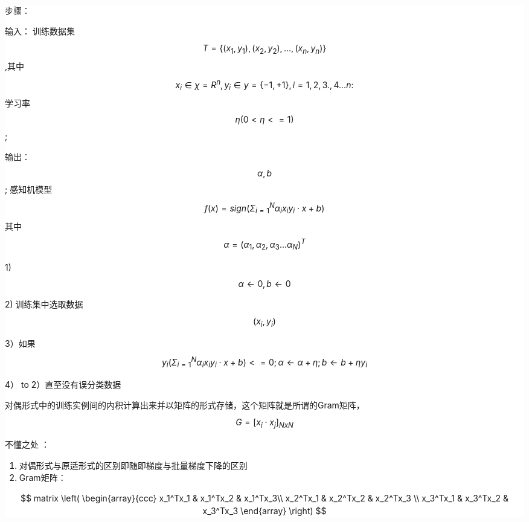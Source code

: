 步骤：

输入： 训练数据集 $$T=\left\{ (x_1,y_1),(x_2,y_2),...,(x_n,y_n) \right\}$$ ,其中 $$x_i\in \chi = R^n,y_i \in y = \left\{ -1,+1\right\},i=1,2,3.,4...n:$$ 学习率 $$\eta (0<\eta<=1)$$ ;

输出： $$\alpha ,b$$ ; 感知机模型 $$f\left( x \right) = sign(\Sigma_{i=1}^N\alpha_ix_iy_i\cdot x+b)$$ 其中 $$\alpha = (\alpha_1,\alpha_2,\alpha_3...\alpha_N)^T$$ 

1\) $$\alpha\leftarrow0,b\leftarrow0 $$ 

2\) 训练集中选取数据 $$(x_i,y_i)$$ 

3）如果 $$y_i(\Sigma_{i=1}^N\alpha_ix_iy_i\cdot x+b)<=0; \alpha\leftarrow\alpha+\eta;b\leftarrow b+\eta y_i$$ 

4） to 2）直至没有误分类数据

对偶形式中的训练实例间的内积计算出来并以矩阵的形式存储，这个矩阵就是所谓的Gram矩阵， $$G=[x_i\cdot x_j]_{NxN} $$ 

不懂之处 ：

1. 对偶形式与原适形式的区别即随即梯度与批量梯度下降的区别
2. Gram矩阵：

$$
matrix \left( \begin{array}{ccc} x_1^Tx_1 & x_1^Tx_2 & x_1^Tx_3\\ x_2^Tx_1 & x_2^Tx_2 & x_2^Tx_3 \\ x_3^Tx_1 & x_3^Tx_2 & x_3^Tx_3 \end{array} \right)
$$

